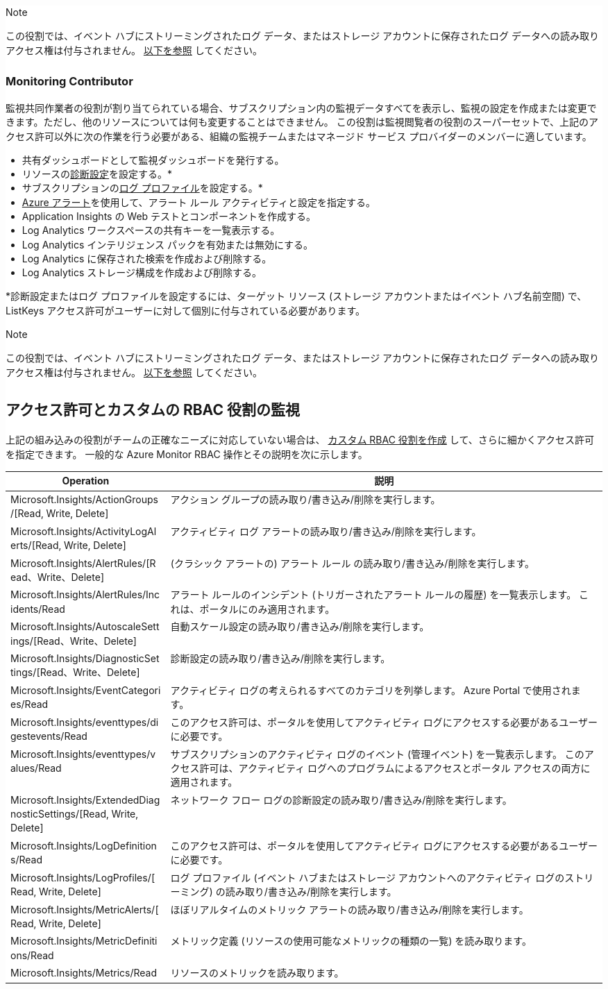 > [!NOTE]
> この役割では、イベント ハブにストリーミングされたログ データ、またはストレージ アカウントに保存されたログ データへの読み取りアクセス権は付与されません。 [以下を参照](#security-considerations-for-monitoring-data) してください。
> 
> 

### <a name="monitoring-contributor"></a>Monitoring Contributor
監視共同作業者の役割が割り当てられている場合、サブスクリプション内の監視データすべてを表示し、監視の設定を作成または変更できます。ただし、他のリソースについては何も変更することはできません。 この役割は監視閲覧者の役割のスーパーセットで、上記のアクセス許可以外に次の作業を行う必要がある、組織の監視チームまたはマネージド サービス プロバイダーのメンバーに適しています。

* 共有ダッシュボードとして監視ダッシュボードを発行する。
* リソースの[診断設定](../../azure-monitor/platform/diagnostic-logs-overview.md#diagnostic-settings)を設定する。*
* サブスクリプションの[ログ プロファイル](../../azure-monitor/platform/activity-logs-overview.md#export-the-activity-log-with-a-log-profile)を設定する。*
* [Azure アラート](../../azure-monitor/platform/alerts-overview.md)を使用して、アラート ルール アクティビティと設定を指定する。
* Application Insights の Web テストとコンポーネントを作成する。
* Log Analytics ワークスペースの共有キーを一覧表示する。
* Log Analytics インテリジェンス パックを有効または無効にする。
* Log Analytics に保存された検索を作成および削除する。
* Log Analytics ストレージ構成を作成および削除する。

*診断設定またはログ プロファイルを設定するには、ターゲット リソース (ストレージ アカウントまたはイベント ハブ名前空間) で、ListKeys アクセス許可がユーザーに対して個別に付与されている必要があります。

> [!NOTE]
> この役割では、イベント ハブにストリーミングされたログ データ、またはストレージ アカウントに保存されたログ データへの読み取りアクセス権は付与されません。 [以下を参照](#security-considerations-for-monitoring-data) してください。
> 
> 

## <a name="monitoring-permissions-and-custom-rbac-roles"></a>アクセス許可とカスタムの RBAC 役割の監視
上記の組み込みの役割がチームの正確なニーズに対応していない場合は、 [カスタム RBAC 役割を作成](../../role-based-access-control/custom-roles.md) して、さらに細かくアクセス許可を指定できます。 一般的な Azure Monitor RBAC 操作とその説明を次に示します。

| Operation | 説明 |
| --- | --- |
| Microsoft.Insights/ActionGroups/[Read, Write, Delete] |アクション グループの読み取り/書き込み/削除を実行します。 |
| Microsoft.Insights/ActivityLogAlerts/[Read, Write, Delete] |アクティビティ ログ アラートの読み取り/書き込み/削除を実行します。 |
| Microsoft.Insights/AlertRules/[Read、Write、Delete] |(クラシック アラートの) アラート ルール の読み取り/書き込み/削除を実行します。 |
| Microsoft.Insights/AlertRules/Incidents/Read |アラート ルールのインシデント (トリガーされたアラート ルールの履歴) を一覧表示します。 これは、ポータルにのみ適用されます。 |
| Microsoft.Insights/AutoscaleSettings/[Read、Write、Delete] |自動スケール設定の読み取り/書き込み/削除を実行します。 |
| Microsoft.Insights/DiagnosticSettings/[Read、Write、Delete] |診断設定の読み取り/書き込み/削除を実行します。 |
| Microsoft.Insights/EventCategories/Read |アクティビティ ログの考えられるすべてのカテゴリを列挙します。 Azure Portal で使用されます。 |
| Microsoft.Insights/eventtypes/digestevents/Read |このアクセス許可は、ポータルを使用してアクティビティ ログにアクセスする必要があるユーザーに必要です。 |
| Microsoft.Insights/eventtypes/values/Read |サブスクリプションのアクティビティ ログのイベント (管理イベント) を一覧表示します。 このアクセス許可は、アクティビティ ログへのプログラムによるアクセスとポータル アクセスの両方に適用されます。 |
| Microsoft.Insights/ExtendedDiagnosticSettings/[Read, Write, Delete] | ネットワーク フロー ログの診断設定の読み取り/書き込み/削除を実行します。 |
| Microsoft.Insights/LogDefinitions/Read |このアクセス許可は、ポータルを使用してアクティビティ ログにアクセスする必要があるユーザーに必要です。 |
| Microsoft.Insights/LogProfiles/[Read, Write, Delete] |ログ プロファイル (イベント ハブまたはストレージ アカウントへのアクティビティ ログのストリーミング) の読み取り/書き込み/削除を実行します。 |
| Microsoft.Insights/MetricAlerts/[Read, Write, Delete] |ほぼリアルタイムのメトリック アラートの読み取り/書き込み/削除を実行します。 |
| Microsoft.Insights/MetricDefinitions/Read |メトリック定義 (リソースの使用可能なメトリックの種類の一覧) を読み取ります。 |
| Microsoft.Insights/Metrics/Read |リソースのメトリックを読み取ります。 |